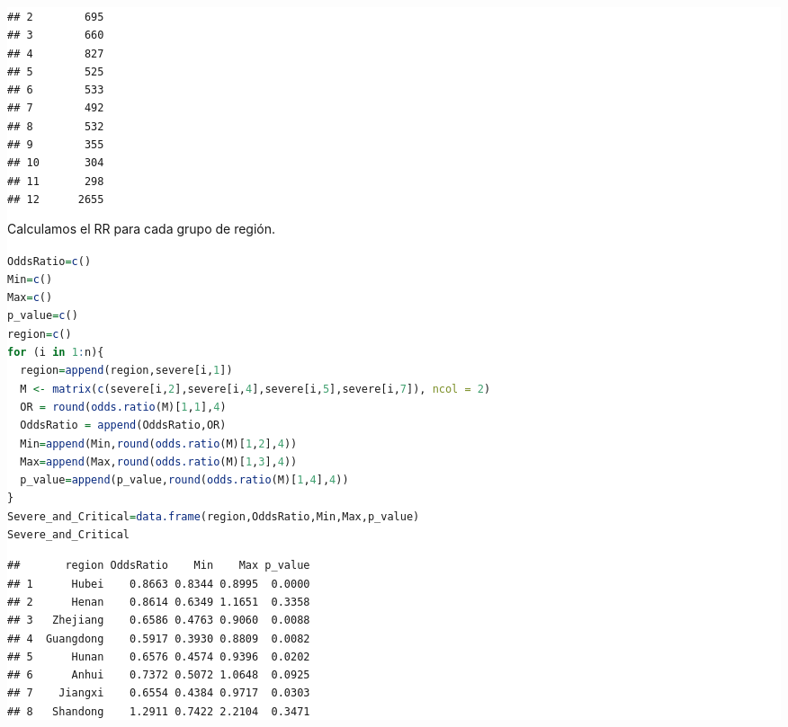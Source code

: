     ## 2        695
    ## 3        660
    ## 4        827
    ## 5        525
    ## 6        533
    ## 7        492
    ## 8        532
    ## 9        355
    ## 10       304
    ## 11       298
    ## 12      2655

Calculamos el RR para cada grupo de región.

``` r
OddsRatio=c()
Min=c()
Max=c()
p_value=c()
region=c()
for (i in 1:n){
  region=append(region,severe[i,1])
  M <- matrix(c(severe[i,2],severe[i,4],severe[i,5],severe[i,7]), ncol = 2)
  OR = round(odds.ratio(M)[1,1],4)
  OddsRatio = append(OddsRatio,OR)
  Min=append(Min,round(odds.ratio(M)[1,2],4))
  Max=append(Max,round(odds.ratio(M)[1,3],4))
  p_value=append(p_value,round(odds.ratio(M)[1,4],4))
}
Severe_and_Critical=data.frame(region,OddsRatio,Min,Max,p_value)
Severe_and_Critical
```

    ##       region OddsRatio    Min    Max p_value
    ## 1      Hubei    0.8663 0.8344 0.8995  0.0000
    ## 2      Henan    0.8614 0.6349 1.1651  0.3358
    ## 3   Zhejiang    0.6586 0.4763 0.9060  0.0088
    ## 4  Guangdong    0.5917 0.3930 0.8809  0.0082
    ## 5      Hunan    0.6576 0.4574 0.9396  0.0202
    ## 6      Anhui    0.7372 0.5072 1.0648  0.0925
    ## 7    Jiangxi    0.6554 0.4384 0.9717  0.0303
    ## 8   Shandong    1.2911 0.7422 2.2104  0.3471